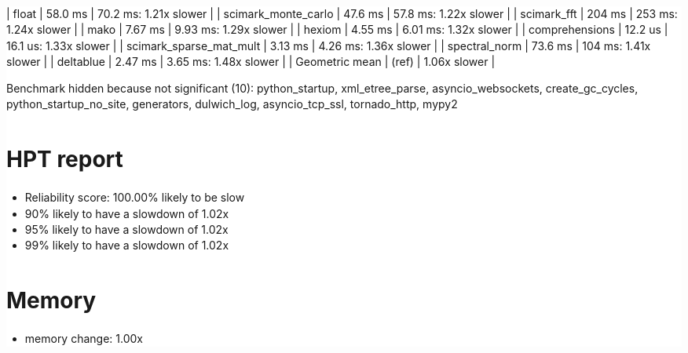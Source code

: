 | float                      | 58.0 ms                                                                                                           | 70.2 ms: 1.21x slower                                                                                                         |
| scimark_monte_carlo        | 47.6 ms                                                                                                           | 57.8 ms: 1.22x slower                                                                                                         |
| scimark_fft                | 204 ms                                                                                                            | 253 ms: 1.24x slower                                                                                                          |
| mako                       | 7.67 ms                                                                                                           | 9.93 ms: 1.29x slower                                                                                                         |
| hexiom                     | 4.55 ms                                                                                                           | 6.01 ms: 1.32x slower                                                                                                         |
| comprehensions             | 12.2 us                                                                                                           | 16.1 us: 1.33x slower                                                                                                         |
| scimark_sparse_mat_mult    | 3.13 ms                                                                                                           | 4.26 ms: 1.36x slower                                                                                                         |
| spectral_norm              | 73.6 ms                                                                                                           | 104 ms: 1.41x slower                                                                                                          |
| deltablue                  | 2.47 ms                                                                                                           | 3.65 ms: 1.48x slower                                                                                                         |
| Geometric mean             | (ref)                                                                                                             | 1.06x slower                                                                                                                  |

Benchmark hidden because not significant (10): python_startup, xml_etree_parse, asyncio_websockets, create_gc_cycles, python_startup_no_site, generators, dulwich_log, asyncio_tcp_ssl, tornado_http, mypy2


# HPT report

- Reliability score: 100.00% likely to be slow
- 90% likely to have a slowdown of 1.02x
- 95% likely to have a slowdown of 1.02x
- 99% likely to have a slowdown of 1.02x


# Memory

- memory change: 1.00x
